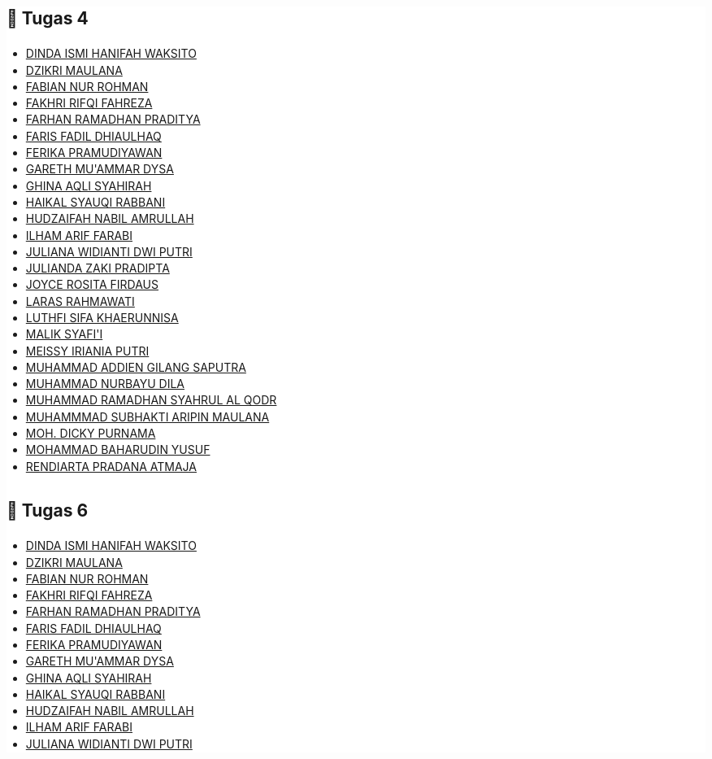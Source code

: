 ## 📙 Tugas 4
- [DINDA ISMI HANIFAH WAKSITO](https://github.com/praktikum-alpro-1d-2022/1d-tugas4-dinda-ismi-hanifah-waksito)
- [DZIKRI MAULANA](https://github.com/praktikum-alpro-1d-2022/1d-tugas4-dzikri-maulana)
- [FABIAN NUR ROHMAN](https://github.com/praktikum-alpro-1d-2022/1d-tugas4-fabian-nur-rohman)
- [FAKHRI RIFQI FAHREZA](https://github.com/praktikum-alpro-1d-2022/1d-tugas4-fakhri-rifqi-fahreza)
- [FARHAN RAMADHAN PRADITYA](https://github.com/praktikum-alpro-1d-2022/1d-tugas4-farhan-ramadhan-praditya)
- [FARIS FADIL DHIAULHAQ](https://github.com/praktikum-alpro-1d-2022/1d-tugas4-faris-fadil-dhiaulhaq)
- [FERIKA PRAMUDIYAWAN](https://github.com/praktikum-alpro-1d-2022/1d-tugas4-ferika-pramudiyawan)
- [GARETH MU'AMMAR DYSA](https://github.com/praktikum-alpro-1d-2022/1d-tugas4-gareth-muammar-dysa)
- [GHINA AQLI SYAHIRAH](https://github.com/praktikum-alpro-1d-2022/1d-tugas4-ghina-aqli-syahirah)
- [HAIKAL SYAUQI RABBANI](https://github.com/praktikum-alpro-1d-2022/1d-tugas4-haikal-syauqi-rabbani)
- [HUDZAIFAH NABIL AMRULLAH](https://github.com/praktikum-alpro-1d-2022/1d-tugas4-hudzaifah-nabil-amrullah)
- [ILHAM ARIF FARABI](https://github.com/praktikum-alpro-1d-2022/1d-tugas4-ilham-arif-farabi)
- [JULIANA WIDIANTI DWI PUTRI](https://github.com/praktikum-alpro-1d-2022/1d-tugas4-juliana-widianti-dwi-putri)
- [JULIANDA ZAKI PRADIPTA](https://github.com/praktikum-alpro-1d-2022/1d-tugas4-julianda-zaki-pradipta)
- [JOYCE ROSITA FIRDAUS](https://github.com/praktikum-alpro-1d-2022/1d-tugas4-joyce-rosita-firdaus)
- [LARAS RAHMAWATI](https://github.com/praktikum-alpro-1d-2022/1d-tugas4-laras-rahmawati)
- [LUTHFI SIFA KHAERUNNISA](https://github.com/praktikum-alpro-1d-2022/1d-tugas4-luthfi-sifa-khaerunnisa)
- [MALIK SYAFI'I](https://github.com/praktikum-alpro-1d-2022/1d-tugas4-malik-syafii)
- [MEISSY IRIANIA PUTRI](https://github.com/praktikum-alpro-1d-2022/1d-tugas4-meissy-iriania-putri)
- [MUHAMMAD ADDIEN GILANG SAPUTRA](https://github.com/praktikum-alpro-1d-2022/1d-tugas4-muhammad-addien-gilang-saputra)
- [MUHAMMAD NURBAYU DILA](https://github.com/praktikum-alpro-1d-2022/1d-tugas4-muhammad-nurbayu-dila)
- [MUHAMMAD RAMADHAN SYAHRUL AL QODR](https://github.com/praktikum-alpro-1d-2022/1d-tugas4-muhammad-ramadhan-syahrul-al-qodr)
- [MUHAMMMAD SUBHAKTI ARIPIN MAULANA](https://github.com/praktikum-alpro-1d-2022/1d-tugas4-muhammmad-subhakti-aripin-maulana)
- [MOH. DICKY PURNAMA](https://github.com/praktikum-alpro-1d-2022/1d-tugas4-moh-dicky-purnama)
- [MOHAMMAD BAHARUDIN YUSUF](https://github.com/praktikum-alpro-1d-2022/1d-tugas4-mohammad-baharudin-yusuf)
- [RENDIARTA PRADANA ATMAJA](https://github.com/praktikum-alpro-1d-2022/1d-tugas4-rendiarta-pradana-atmaja)

## 📙 Tugas 6
- [DINDA ISMI HANIFAH WAKSITO](https://github.com/praktikum-alpro-1d-2022/1d-tugas6-dinda-ismi-hanifah-waksito)
- [DZIKRI MAULANA](https://github.com/praktikum-alpro-1d-2022/1d-tugas6-dzikri-maulana)
- [FABIAN NUR ROHMAN](https://github.com/praktikum-alpro-1d-2022/1d-tugas6-fabian-nur-rohman)
- [FAKHRI RIFQI FAHREZA](https://github.com/praktikum-alpro-1d-2022/1d-tugas6-fakhri-rifqi-fahreza)
- [FARHAN RAMADHAN PRADITYA](https://github.com/praktikum-alpro-1d-2022/1d-tugas6-farhan-ramadhan-praditya)
- [FARIS FADIL DHIAULHAQ](https://github.com/praktikum-alpro-1d-2022/1d-tugas6-faris-fadil-dhiaulhaq)
- [FERIKA PRAMUDIYAWAN](https://github.com/praktikum-alpro-1d-2022/1d-tugas6-ferika-pramudiyawan)
- [GARETH MU'AMMAR DYSA](https://github.com/praktikum-alpro-1d-2022/1d-tugas6-gareth-muammar-dysa)
- [GHINA AQLI SYAHIRAH](https://github.com/praktikum-alpro-1d-2022/1d-tugas6-ghina-aqli-syahirah)
- [HAIKAL SYAUQI RABBANI](https://github.com/praktikum-alpro-1d-2022/1d-tugas6-haikal-syauqi-rabbani)
- [HUDZAIFAH NABIL AMRULLAH](https://github.com/praktikum-alpro-1d-2022/1d-tugas6-hudzaifah-nabil-amrullah)
- [ILHAM ARIF FARABI](https://github.com/praktikum-alpro-1d-2022/1d-tugas6-ilham-arif-farabi)
- [JULIANA WIDIANTI DWI PUTRI](https://github.com/praktikum-alpro-1d-2022/1d-tugas6-juliana-widianti-dwi-putri)